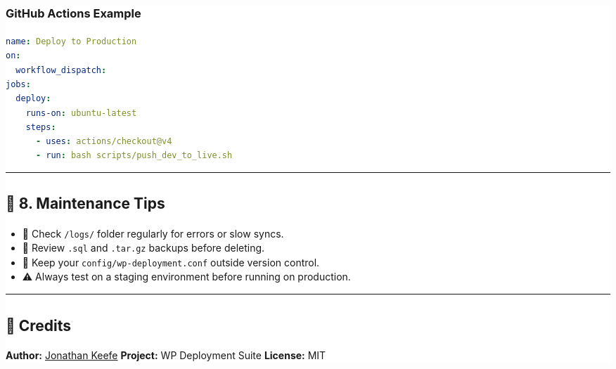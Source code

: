 ### **GitHub Actions Example**

```yaml
name: Deploy to Production
on:
  workflow_dispatch:
jobs:
  deploy:
    runs-on: ubuntu-latest
    steps:
      - uses: actions/checkout@v4
      - run: bash scripts/push_dev_to_live.sh
```

---

## 🧼 **8. Maintenance Tips**

- 🧾 Check `/logs/` folder regularly for errors or slow syncs.
- 💾 Review `.sql` and `.tar.gz` backups before deleting.
- 🔐 Keep your `config/wp-deployment.conf` outside version control.
- ⚠️ Always test on a staging environment before running on production.

---

## 👤 **Credits**

**Author:** [Jonathan Keefe](https://keefecodes.com/)
**Project:** WP Deployment Suite
**License:** MIT
